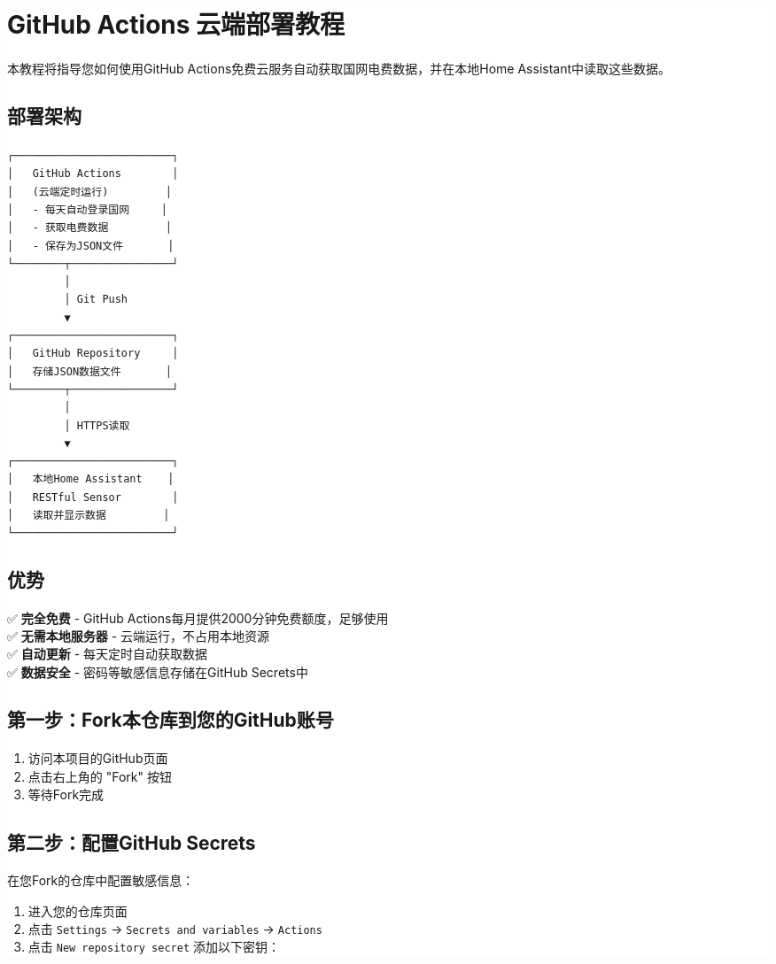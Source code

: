 # GitHub Actions 云端部署教程

本教程将指导您如何使用GitHub Actions免费云服务自动获取国网电费数据，并在本地Home Assistant中读取这些数据。

## 部署架构

```
┌─────────────────────────┐
│   GitHub Actions        │
│   (云端定时运行)         │
│   - 每天自动登录国网     │
│   - 获取电费数据         │
│   - 保存为JSON文件       │
└────────┬────────────────┘
         │
         │ Git Push
         ▼
┌─────────────────────────┐
│   GitHub Repository     │
│   存储JSON数据文件       │
└────────┬────────────────┘
         │
         │ HTTPS读取
         ▼
┌─────────────────────────┐
│   本地Home Assistant    │
│   RESTful Sensor        │
│   读取并显示数据         │
└─────────────────────────┘
```

## 优势

✅ **完全免费** - GitHub Actions每月提供2000分钟免费额度，足够使用  
✅ **无需本地服务器** - 云端运行，不占用本地资源  
✅ **自动更新** - 每天定时自动获取数据  
✅ **数据安全** - 密码等敏感信息存储在GitHub Secrets中  

## 第一步：Fork本仓库到您的GitHub账号

1. 访问本项目的GitHub页面
2. 点击右上角的 "Fork" 按钮
3. 等待Fork完成

## 第二步：配置GitHub Secrets

在您Fork的仓库中配置敏感信息：

1. 进入您的仓库页面
2. 点击 `Settings` → `Secrets and variables` → `Actions`
3. 点击 `New repository secret` 添加以下密钥：
